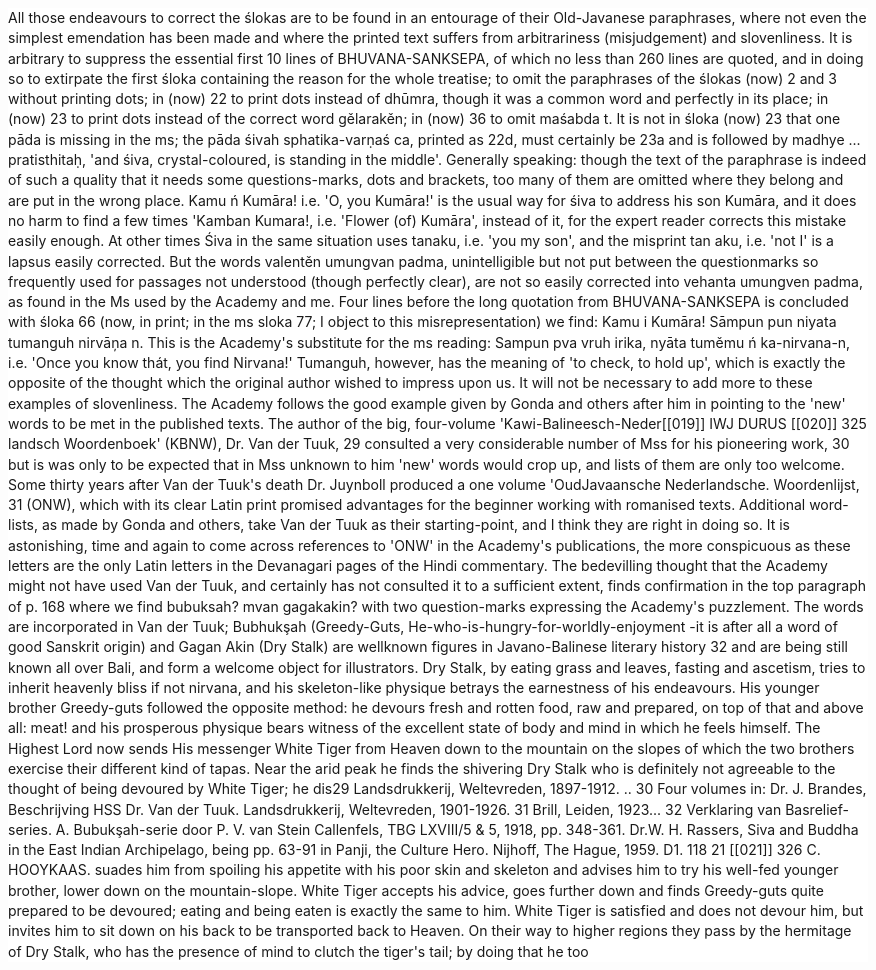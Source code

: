 All those endeavours to correct the ślokas are to be found in an entourage of their Old-Javanese paraphrases, where not even the simplest emendation has been made and where the printed text suffers from arbitrariness (misjudgement) and slovenliness. It is arbitrary to suppress the essential first 10 lines of BHUVANA-SANKSEPA, of which no less than 260 lines are quoted, and in doing so to extirpate the first śloka containing the reason for the whole treatise; to omit the paraphrases of the ślokas (now) 2 and 3 without printing dots; in (now) 22 to print dots instead of dhūmra, though it was a common word and perfectly in its place; in (now) 23 to print dots instead of the correct word gělarakěn; in (now) 36 to omit maśabda t. It is not in śloka (now) 23 that one pāda is missing in the ms; the pāda śivah sphatika-varṇaś ca, printed as 22d, must certainly be 23a and is followed by madhye ... pratisthitaḥ, 'and śiva, crystal-coloured, is standing in the middle'. Generally speaking: though the text of the paraphrase is indeed of such a quality that it needs some questions-marks, dots and brackets, too many of them are omitted where they belong and are put in the wrong place. Kamu ń Kumāra! i.e. 'O, you Kumāra!' is the usual way for śiva to address his son Kumāra, and it does no harm to find a few times 'Kamban Kumara!, i.e. 'Flower (of) Kumāra', instead of it, for the expert reader corrects this mistake easily enough. At other times Śiva in the same situation uses tanaku, i.e. 'you my son', and the misprint tan aku, i.e. 'not I' is a lapsus easily corrected. But the words valentěn umungvan padma, unintelligible but not put between the questionmarks so frequently used for passages not understood (though perfectly clear), are not so easily corrected into vehanta umungven padma, as found in the Ms used by the Academy and me. Four lines before the long quotation from BHUVANA-SANKSEPA is concluded with śloka 66 (now, in print; in the ms sloka 77; I object to this misrepresentation) we find: Kamu i Kumāra! Sāmpun pun niyata tumanguh nirvāņa n. This is the Academy's substitute for the ms reading: Sampun pva vruh irika, nyāta tuměmu ń ka-nirvana-n, i.e. 'Once you know thát, you find Nirvana!' Tumanguh, however, has the meaning of 'to check, to hold up', which is exactly the opposite of the thought which the original author wished to impress upon us. It will not be necessary to add more to these examples of slovenliness. The Academy follows the good example given by Gonda and others after him in pointing to the 'new' words to be met in the published texts. The author of the big, four-volume 'Kawi-Balineesch-Neder[[019]] IWJ DURUS [[020]]  325 landsch Woordenboek' (KBNW), Dr. Van der Tuuk, 29 consulted a very considerable number of Mss for his pioneering work, 30 but is was only to be expected that in Mss unknown to him 'new' words would crop up, and lists of them are only too welcome. Some thirty years after Van der Tuuk's death Dr. Juynboll produced a one volume 'OudJavaansche Nederlandsche. Woordenlijst, 31 (ONW), which with its clear Latin print promised advantages for the beginner working with romanised texts. Additional word-lists, as made by Gonda and others, take Van der Tuuk as their starting-point, and I think they are right in doing so. It is astonishing, time and again to come across references to 'ONW' in the Academy's publications, the more conspicuous as these letters are the only Latin letters in the Devanagari pages of the Hindi commentary. The bedevilling thought that the Academy might not have used Van der Tuuk, and certainly has not consulted it to a sufficient extent, finds confirmation in the top paragraph of p. 168 where we find bubuksah? mvan gagakakin? with two question-marks expressing the Academy's puzzlement. The words are incorporated in Van der Tuuk; Bubhukşah (Greedy-Guts, He-who-is-hungry-for-worldly-enjoyment -it is after all a word of good Sanskrit origin) and Gagan Akin (Dry Stalk) are wellknown figures in Javano-Balinese literary history 32 and are being still known all over Bali, and form a welcome object for illustrators. Dry Stalk, by eating grass and leaves, fasting and ascetism, tries to inherit heavenly bliss if not nirvana, and his skeleton-like physique betrays the earnestness of his endeavours. His younger brother Greedy-guts followed the opposite method: he devours fresh and rotten food, raw and prepared, on top of that and above all: meat! and his prosperous physique bears witness of the excellent state of body and mind in which he feels himself. The Highest Lord now sends His messenger White Tiger from Heaven down to the mountain on the slopes of which the two brothers exercise their different kind of tapas. Near the arid peak he finds the shivering Dry Stalk who is definitely not agreeable to the thought of being devoured by White Tiger; he dis29 Landsdrukkerij, Weltevreden, 1897-1912. .. 30 Four volumes in: Dr. J. Brandes, Beschrijving HSS Dr. Van der Tuuk. Landsdrukkerij, Weltevreden, 1901-1926. 31 Brill, Leiden, 1923... 32 Verklaring van Basrelief-series. A. Bubukşah-serie door P. V. van Stein Callenfels, TBG LXVIII/5 & 5, 1918, pp. 348-361. Dr.W. H. Rassers, Siva and Buddha in the East Indian Archipelago, being pp. 63-91 in Panji, the Culture Hero. Nijhoff, The Hague, 1959. D1. 118 21 [[021]] 326 C. HOOYKAAS. suades him from spoiling his appetite with his poor skin and skeleton and advises him to try his well-fed younger brother, lower down on the mountain-slope. White Tiger accepts his advice, goes further down and finds Greedy-guts quite prepared to be devoured; eating and being eaten is exactly the same to him. White Tiger is satisfied and does not devour him, but invites him to sit down on his back to be transported back to Heaven. On their way to higher regions they pass by the hermitage of Dry Stalk, who has the presence of mind to clutch the tiger's tail; by doing that he too